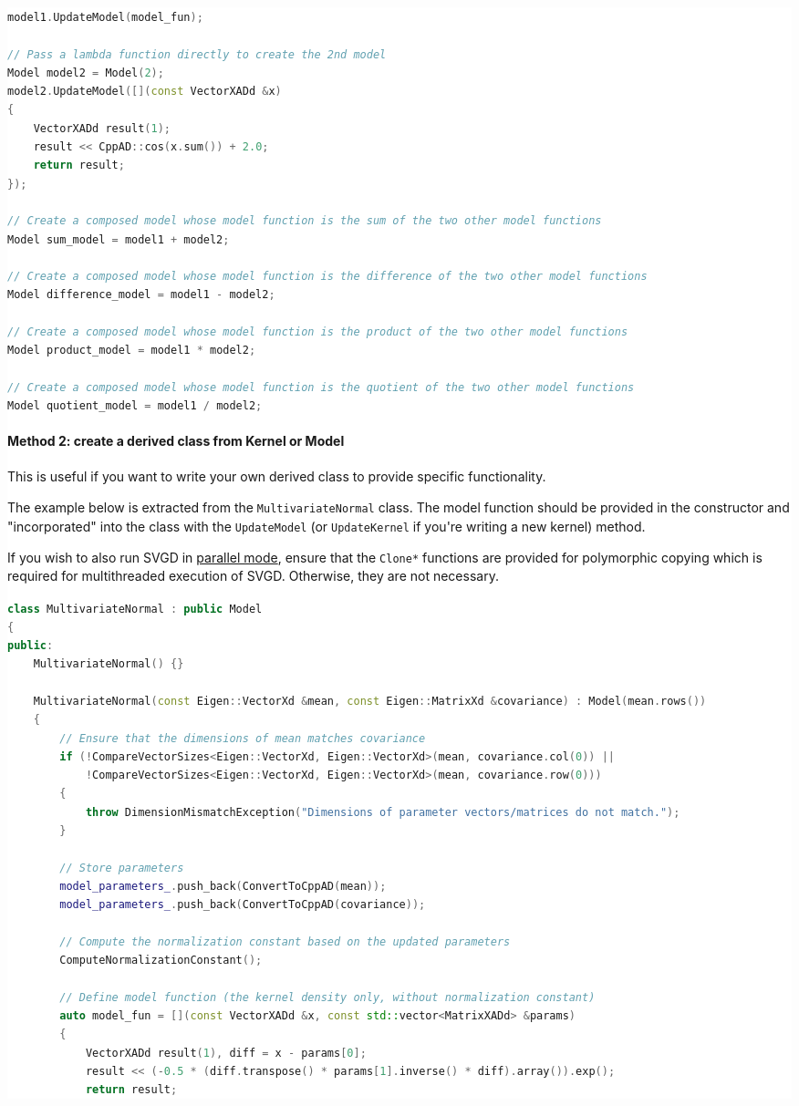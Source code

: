 ```cpp
model1.UpdateModel(model_fun);

// Pass a lambda function directly to create the 2nd model
Model model2 = Model(2);
model2.UpdateModel([](const VectorXADd &x)
{
    VectorXADd result(1);
    result << CppAD::cos(x.sum()) + 2.0;
    return result;
});

// Create a composed model whose model function is the sum of the two other model functions
Model sum_model = model1 + model2;

// Create a composed model whose model function is the difference of the two other model functions
Model difference_model = model1 - model2;

// Create a composed model whose model function is the product of the two other model functions
Model product_model = model1 * model2;

// Create a composed model whose model function is the quotient of the two other model functions
Model quotient_model = model1 / model2;
```

#### Method 2: create a derived class from Kernel or Model
This is useful if you want to write your own derived class to provide specific functionality.

The example below is extracted from the `MultivariateNormal` class. The model function should be provided in the constructor and "incorporated" into the class with the `UpdateModel` (or `UpdateKernel` if you're writing a new kernel) method.

If you wish to also run SVGD in [parallel mode](#multithreaded-execution), ensure that the `Clone*` functions are provided for polymorphic copying which is required for multithreaded execution of SVGD. Otherwise, they are not necessary.
```cpp
class MultivariateNormal : public Model
{
public:
    MultivariateNormal() {}

    MultivariateNormal(const Eigen::VectorXd &mean, const Eigen::MatrixXd &covariance) : Model(mean.rows())
    {
        // Ensure that the dimensions of mean matches covariance
        if (!CompareVectorSizes<Eigen::VectorXd, Eigen::VectorXd>(mean, covariance.col(0)) ||
            !CompareVectorSizes<Eigen::VectorXd, Eigen::VectorXd>(mean, covariance.row(0)))
        {
            throw DimensionMismatchException("Dimensions of parameter vectors/matrices do not match.");
        }

        // Store parameters
        model_parameters_.push_back(ConvertToCppAD(mean));
        model_parameters_.push_back(ConvertToCppAD(covariance));

        // Compute the normalization constant based on the updated parameters
        ComputeNormalizationConstant();

        // Define model function (the kernel density only, without normalization constant)
        auto model_fun = [](const VectorXADd &x, const std::vector<MatrixXADd> &params)
        {
            VectorXADd result(1), diff = x - params[0];
            result << (-0.5 * (diff.transpose() * params[1].inverse() * diff).array()).exp();
            return result;
```